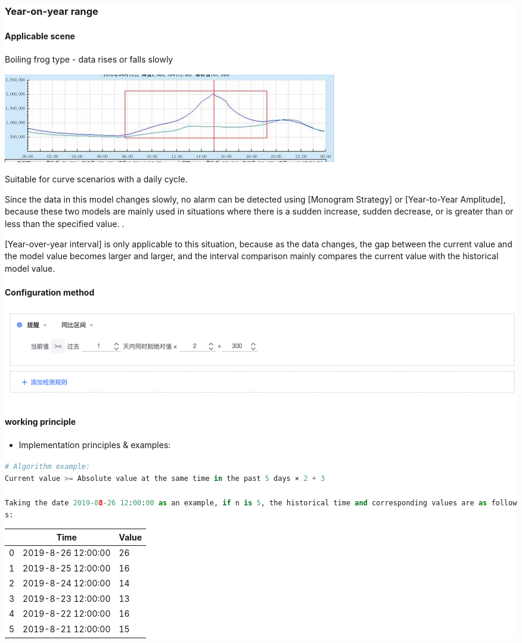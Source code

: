 ### Year-on-year range

#### Applicable scene

Boiling frog type - data rises or falls slowly

![-w2021](media/15807168374571.jpg)

Suitable for curve scenarios with a daily cycle.

Since the data in this model changes slowly, no alarm can be detected using [Monogram Strategy] or [Year-to-Year Amplitude], because these two models are mainly used in situations where there is a sudden increase, sudden decrease, or is greater than or less than the specified value. .

[Year-over-year interval] is only applicable to this situation, because as the data changes, the gap between the current value and the model value becomes larger and larger, and the interval comparison mainly compares the current value with the historical model value.

#### Configuration method

![-w2021](media/15892524354204.jpg)

#### working principle

- Implementation principles & examples:

```python
# Algorithm example:
Current value >= Absolute value at the same time in the past 5 days × 2 + 3

Taking the date 2019-08-26 12:00:00 as an example, if n is 5, the historical time and corresponding values are as follows:
```

||Time|Value|
|---|---|---|
|0 |2019-8-26 12:00:00 | 26 |
|1 |2019-8-25 12:00:00 | 16 |
|2 |2019-8-24 12:00:00 | 14 |
|3 |2019-8-23 12:00:00 | 13 |
|4 |2019-8-22 12:00:00 | 16 |
|5 |2019-8-21 12:00:00 | 15 |
